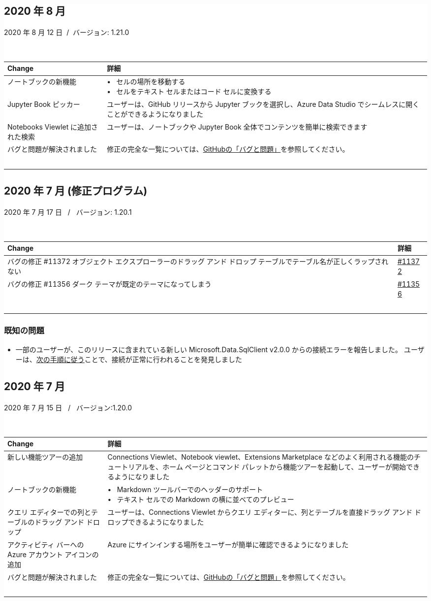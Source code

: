 ## <a name="august-2020"></a>2020 年 8 月

2020 年 8 月 12 日&nbsp; / &nbsp;バージョン: 1.21.0

&nbsp;

| Change | 詳細 |
| :----- | :------ |
| ノートブックの新機能 | &bull; &nbsp; セルの場所を移動する <br/> &bull; &nbsp; セルをテキスト セルまたはコード セルに変換する
| Jupyter Book ピッカー | ユーザーは、GitHub リリースから Jupyter ブックを選択し、Azure Data Studio でシームレスに開くことができるようになりました |
| Notebooks Viewlet に追加された検索 | ユーザーは、ノートブックや Jupyter Book 全体でコンテンツを簡単に検索できます |
| バグと問題が解決されました | 修正の完全な一覧については、[GitHubの「バグと問題」](https://github.com/microsoft/azuredatastudio/issues?q=is%3Aissue+milestone%3A%22August+2020+Release%22+is%3Aclosed)を参照してください。 |
| &nbsp; | &nbsp; |

## <a name="july-2020-hotfix"></a>2020 年 7 月 (修正プログラム)

2020 年 7 月 17 日 &nbsp; / &nbsp; バージョン: 1.20.1

&nbsp;

| Change | 詳細 |
| :----- | :------ |
| バグの修正 #11372 オブジェクト エクスプローラーのドラッグ アンド ドロップ テーブルでテーブル名が正しくラップされない | [#11372](https://github.com/microsoft/azuredatastudio/issues/11372)  |
| バグの修正 #11356 ダーク テーマが既定のテーマになってしまう | [#11356](https://github.com/microsoft/azuredatastudio/issues/11356)  |
| &nbsp; | &nbsp; |

### <a name="known-issue"></a>既知の問題

- 一部のユーザーが、このリリースに含まれている新しい Microsoft.Data.SqlClient v2.0.0 からの接続エラーを報告しました。 ユーザーは、[次の手順に従う](https://github.com/microsoft/azuredatastudio/issues/11367#issuecomment-659614111)ことで、接続が正常に行われることを発見しました

## <a name="july-2020"></a>2020 年 7 月

2020 年 7 月 15 日 &nbsp; / &nbsp; バージョン:1.20.0

&nbsp;

| Change | 詳細 |
| :----- | :------ |
| 新しい機能ツアーの追加 | Connections Viewlet、Notebook viewlet、Extensions Marketplace などのよく利用される機能のチュートリアルを、ホーム ページとコマンド パレットから機能ツアーを起動して、ユーザーが開始できるようになりました |
| ノートブックの新機能 | &bull; &nbsp; Markdown ツールバーでのヘッダーのサポート<br/> &bull; &nbsp; テキスト セルでの Markdown の横に並べてのプレビュー
| クエリ エディターでの列とテーブルのドラッグ アンド ドロップ | ユーザーは、Connections Viewlet からクエリ エディターに、列とテーブルを直接ドラッグ アンド ドロップできるようになりました |
| アクティビティ バーへの Azure アカウント アイコンの追加 | Azure にサインインする場所をユーザーが簡単に確認できるようになりました |
| バグと問題が解決されました | 修正の完全な一覧については、[GitHubの「バグと問題」](https://github.com/microsoft/azuredatastudio/issues?q=is%3Aissue+milestone%3A%22July+2020+Release%22+is%3Aclosed)を参照してください。 |
| &nbsp; | &nbsp; |
